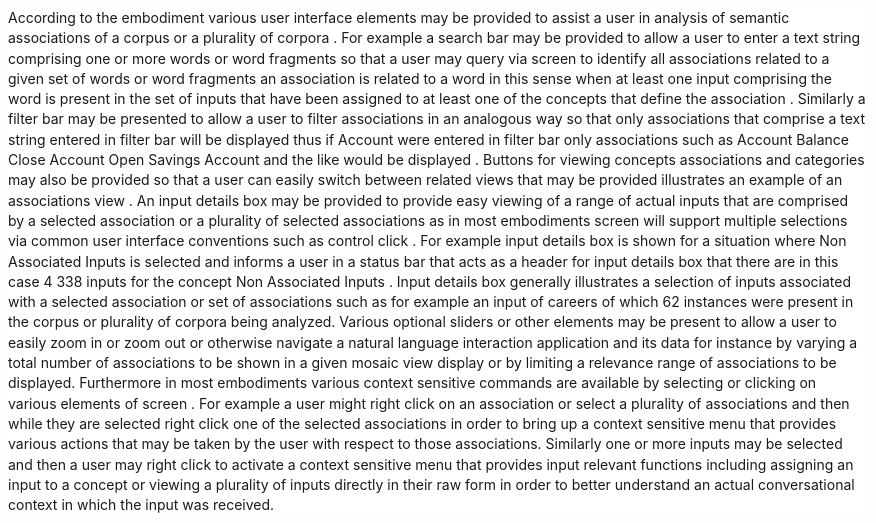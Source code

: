 According to the embodiment various user interface elements may be provided to assist a user in analysis of semantic associations of a corpus or a plurality of corpora . For example a search bar may be provided to allow a user to enter a text string comprising one or more words or word fragments so that a user may query via screen to identify all associations related to a given set of words or word fragments an association is related to a word in this sense when at least one input comprising the word is present in the set of inputs that have been assigned to at least one of the concepts that define the association . Similarly a filter bar may be presented to allow a user to filter associations in an analogous way so that only associations that comprise a text string entered in filter bar will be displayed thus if Account were entered in filter bar only associations such as Account Balance Close Account Open Savings Account and the like would be displayed . Buttons for viewing concepts associations and categories may also be provided so that a user can easily switch between related views that may be provided illustrates an example of an associations view . An input details box may be provided to provide easy viewing of a range of actual inputs that are comprised by a selected association or a plurality of selected associations as in most embodiments screen will support multiple selections via common user interface conventions such as control click . For example input details box is shown for a situation where Non Associated Inputs is selected and informs a user in a status bar that acts as a header for input details box that there are in this case 4 338 inputs for the concept Non Associated Inputs . Input details box generally illustrates a selection of inputs associated with a selected association or set of associations such as for example an input of careers of which 62 instances were present in the corpus or plurality of corpora being analyzed. Various optional sliders or other elements may be present to allow a user to easily zoom in or zoom out or otherwise navigate a natural language interaction application and its data for instance by varying a total number of associations to be shown in a given mosaic view display or by limiting a relevance range of associations to be displayed. Furthermore in most embodiments various context sensitive commands are available by selecting or clicking on various elements of screen . For example a user might right click on an association or select a plurality of associations and then while they are selected right click one of the selected associations in order to bring up a context sensitive menu that provides various actions that may be taken by the user with respect to those associations. Similarly one or more inputs may be selected and then a user may right click to activate a context sensitive menu that provides input relevant functions including assigning an input to a concept or viewing a plurality of inputs directly in their raw form in order to better understand an actual conversational context in which the input was received.
